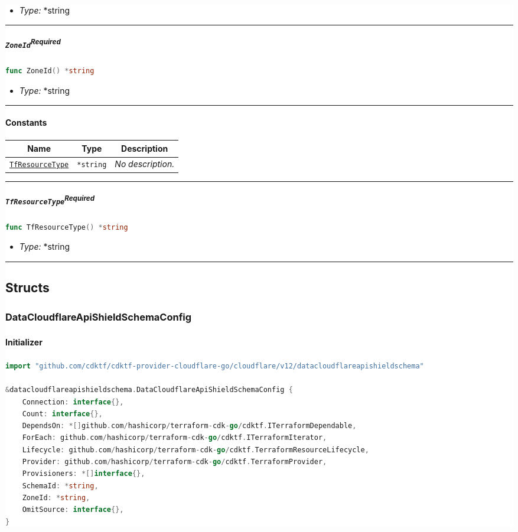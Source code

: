 - *Type:* *string

---

##### `ZoneId`<sup>Required</sup> <a name="ZoneId" id="@cdktf/provider-cloudflare.dataCloudflareApiShieldSchema.DataCloudflareApiShieldSchema.property.zoneId"></a>

```go
func ZoneId() *string
```

- *Type:* *string

---

#### Constants <a name="Constants" id="Constants"></a>

| **Name** | **Type** | **Description** |
| --- | --- | --- |
| <code><a href="#@cdktf/provider-cloudflare.dataCloudflareApiShieldSchema.DataCloudflareApiShieldSchema.property.tfResourceType">TfResourceType</a></code> | <code>*string</code> | *No description.* |

---

##### `TfResourceType`<sup>Required</sup> <a name="TfResourceType" id="@cdktf/provider-cloudflare.dataCloudflareApiShieldSchema.DataCloudflareApiShieldSchema.property.tfResourceType"></a>

```go
func TfResourceType() *string
```

- *Type:* *string

---

## Structs <a name="Structs" id="Structs"></a>

### DataCloudflareApiShieldSchemaConfig <a name="DataCloudflareApiShieldSchemaConfig" id="@cdktf/provider-cloudflare.dataCloudflareApiShieldSchema.DataCloudflareApiShieldSchemaConfig"></a>

#### Initializer <a name="Initializer" id="@cdktf/provider-cloudflare.dataCloudflareApiShieldSchema.DataCloudflareApiShieldSchemaConfig.Initializer"></a>

```go
import "github.com/cdktf/cdktf-provider-cloudflare-go/cloudflare/v12/datacloudflareapishieldschema"

&datacloudflareapishieldschema.DataCloudflareApiShieldSchemaConfig {
	Connection: interface{},
	Count: interface{},
	DependsOn: *[]github.com/hashicorp/terraform-cdk-go/cdktf.ITerraformDependable,
	ForEach: github.com/hashicorp/terraform-cdk-go/cdktf.ITerraformIterator,
	Lifecycle: github.com/hashicorp/terraform-cdk-go/cdktf.TerraformResourceLifecycle,
	Provider: github.com/hashicorp/terraform-cdk-go/cdktf.TerraformProvider,
	Provisioners: *[]interface{},
	SchemaId: *string,
	ZoneId: *string,
	OmitSource: interface{},
}
```
